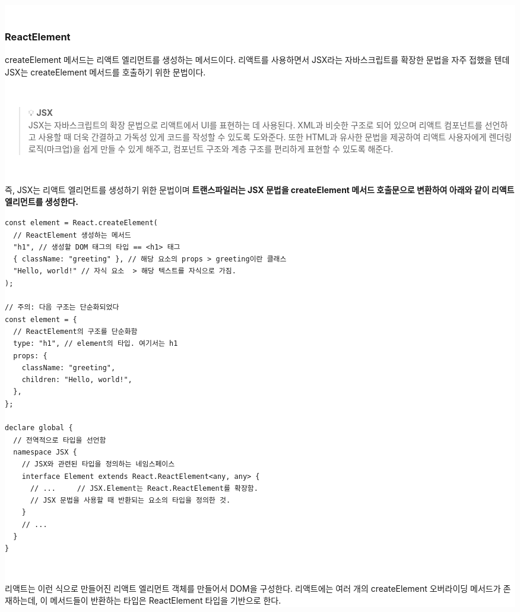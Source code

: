 <br/>

### ReactElement

createElement 메서드는 리액트 엘리먼트를 생성하는 메서드이다. 리액트를 사용하면서 JSX라는 자바스크립트를 확장한 문법을 자주 접했을 텐데 JSX는 createElement 메서드를 호출하기 위한 문법이다.

<br>

> 💡 **JSX** <br>
> JSX는 자바스크립트의 확장 문법으로 리액트에서 UI를 표현하는 데 사용된다. XML과 비슷한 구조로 되어 있으며 리액트 컴포넌트를 선언하고 사용할 때 더욱 간결하고 가독성 있게 코드를 작성할 수 있도록 도와준다. 또한 HTML과 유사한 문법을 제공하여 리액트 사용자에게 렌더링 로직(마크업)을 쉽게 만들 수 있게 해주고, 컴포넌트 구조와 계층 구조를 편리하게 표현할 수 있도록 해준다.

<br>

즉, JSX는 리액트 엘리먼트를 생성하기 위한 문법이며 **트랜스파일러는 JSX 문법을 createElement 메서드 호출문으로 변환하여 아래와 같이 리액트 엘리먼트를 생성한다.**

```tsx
const element = React.createElement(
  // ReactElement 생성하는 메서드
  "h1", // 생성할 DOM 태그의 타입 == <h1> 태그
  { className: "greeting" }, // 해당 요소의 props > greeting이란 클래스
  "Hello, world!" // 자식 요소  > 해당 텍스트를 자식으로 가짐.
);

// 주의: 다음 구조는 단순화되었다
const element = {
  // ReactElement의 구조를 단순화함
  type: "h1", // element의 타입. 여기서는 h1
  props: {
    className: "greeting",
    children: "Hello, world!",
  },
};

declare global {
  // 전역적으로 타입을 선언함
  namespace JSX {
    // JSX와 관련된 타입을 정의하는 네임스페이스
    interface Element extends React.ReactElement<any, any> {
      // ...     // JSX.Element는 React.ReactElement를 확장함.
      // JSX 문법을 사용할 때 반환되는 요소의 타입을 정의한 것.
    }
    // ...
  }
}
```

<br>

리액트는 이런 식으로 만들어진 리액트 엘리먼트 객체를 만들어서 DOM을 구성한다. 리액트에는 여러 개의 createElement 오버라이딩 메서드가 존재하는데, 이 메서드들이 반환하는 타입은 ReactElement 타입을 기반으로 한다.
